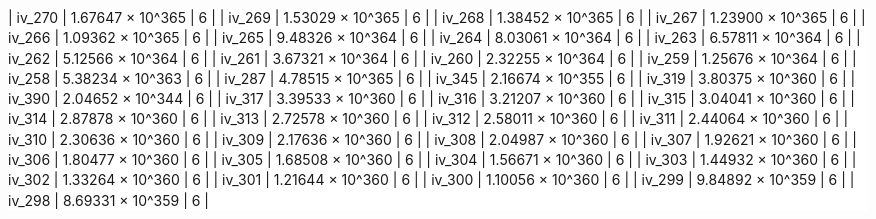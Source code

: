| iv_270 | 1.67647 × 10^365 | 6 |
| iv_269 | 1.53029 × 10^365 | 6 |
| iv_268 | 1.38452 × 10^365 | 6 |
| iv_267 | 1.23900 × 10^365 | 6 |
| iv_266 | 1.09362 × 10^365 | 6 |
| iv_265 | 9.48326 × 10^364 | 6 |
| iv_264 | 8.03061 × 10^364 | 6 |
| iv_263 | 6.57811 × 10^364 | 6 |
| iv_262 | 5.12566 × 10^364 | 6 |
| iv_261 | 3.67321 × 10^364 | 6 |
| iv_260 | 2.32255 × 10^364 | 6 |
| iv_259 | 1.25676 × 10^364 | 6 |
| iv_258 | 5.38234 × 10^363 | 6 |
| iv_287 | 4.78515 × 10^365 | 6 |
| iv_345 | 2.16674 × 10^355 | 6 |
| iv_319 | 3.80375 × 10^360 | 6 |
| iv_390 | 2.04652 × 10^344 | 6 |
| iv_317 | 3.39533 × 10^360 | 6 |
| iv_316 | 3.21207 × 10^360 | 6 |
| iv_315 | 3.04041 × 10^360 | 6 |
| iv_314 | 2.87878 × 10^360 | 6 |
| iv_313 | 2.72578 × 10^360 | 6 |
| iv_312 | 2.58011 × 10^360 | 6 |
| iv_311 | 2.44064 × 10^360 | 6 |
| iv_310 | 2.30636 × 10^360 | 6 |
| iv_309 | 2.17636 × 10^360 | 6 |
| iv_308 | 2.04987 × 10^360 | 6 |
| iv_307 | 1.92621 × 10^360 | 6 |
| iv_306 | 1.80477 × 10^360 | 6 |
| iv_305 | 1.68508 × 10^360 | 6 |
| iv_304 | 1.56671 × 10^360 | 6 |
| iv_303 | 1.44932 × 10^360 | 6 |
| iv_302 | 1.33264 × 10^360 | 6 |
| iv_301 | 1.21644 × 10^360 | 6 |
| iv_300 | 1.10056 × 10^360 | 6 |
| iv_299 | 9.84892 × 10^359 | 6 |
| iv_298 | 8.69331 × 10^359 | 6 |
